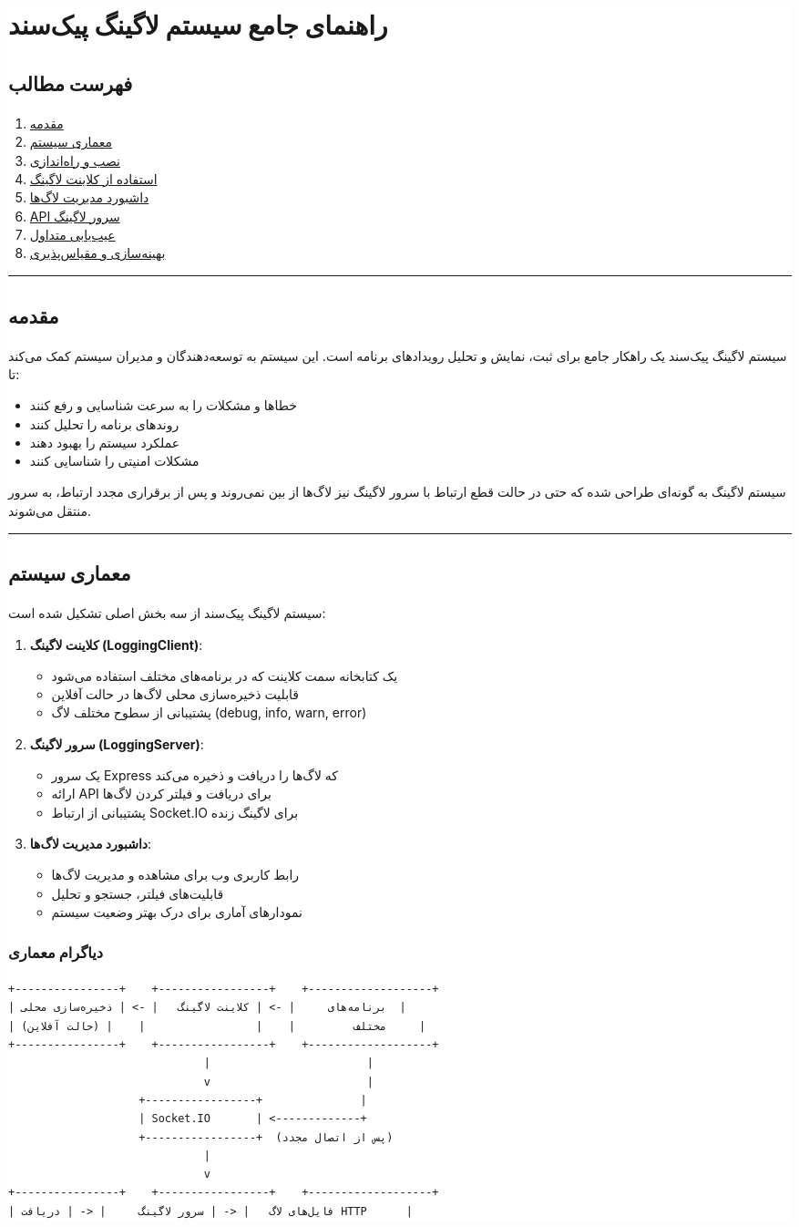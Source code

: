 # راهنمای جامع سیستم لاگینگ پیک‌سند

## فهرست مطالب
1. [مقدمه](#مقدمه)
2. [معماری سیستم](#معماری-سیستم)
3. [نصب و راه‌اندازی](#نصب-و-راه‌اندازی)
4. [استفاده از کلاینت لاگینگ](#استفاده-از-کلاینت-لاگینگ)
5. [داشبورد مدیریت لاگ‌ها](#داشبورد-مدیریت-لاگ‌ها)
6. [API سرور لاگینگ](#api-سرور-لاگینگ)
7. [عیب‌یابی متداول](#عیب‌یابی-متداول)
8. [بهینه‌سازی و مقیاس‌پذیری](#بهینه‌سازی-و-مقیاس‌پذیری)

---

## مقدمه

سیستم لاگینگ پیک‌سند یک راهکار جامع برای ثبت، نمایش و تحلیل رویدادهای برنامه است. این سیستم به توسعه‌دهندگان و مدیران سیستم کمک می‌کند تا:

- خطاها و مشکلات را به سرعت شناسایی و رفع کنند
- روندهای برنامه را تحلیل کنند
- عملکرد سیستم را بهبود دهند
- مشکلات امنیتی را شناسایی کنند

سیستم لاگینگ به گونه‌ای طراحی شده که حتی در حالت قطع ارتباط با سرور لاگینگ نیز لاگ‌ها از بین نمی‌روند و پس از برقراری مجدد ارتباط، به سرور منتقل می‌شوند.

---

## معماری سیستم

سیستم لاگینگ پیک‌سند از سه بخش اصلی تشکیل شده است:

1. **کلاینت لاگینگ (LoggingClient)**:
   - یک کتابخانه سمت کلاینت که در برنامه‌های مختلف استفاده می‌شود
   - قابلیت ذخیره‌سازی محلی لاگ‌ها در حالت آفلاین
   - پشتیبانی از سطوح مختلف لاگ (debug, info, warn, error)

2. **سرور لاگینگ (LoggingServer)**:
   - یک سرور Express که لاگ‌ها را دریافت و ذخیره می‌کند
   - ارائه API برای دریافت و فیلتر کردن لاگ‌ها
   - پشتیبانی از ارتباط Socket.IO برای لاگینگ زنده

3. **داشبورد مدیریت لاگ‌ها**:
   - رابط کاربری وب برای مشاهده و مدیریت لاگ‌ها
   - قابلیت‌های فیلتر، جستجو و تحلیل
   - نمودارهای آماری برای درک بهتر وضعیت سیستم

### دیاگرام معماری

```
+----------------+    +-----------------+    +-------------------+
| برنامه‌های     | -> | کلاینت لاگینگ   | -> | ذخیره‌سازی محلی  |
| مختلف         |    |                 |    | (حالت آفلاین)     |
+----------------+    +-----------------+    +-------------------+
                              |                        |
                              v                        |
                    +-----------------+               |
                    | Socket.IO       | <-------------+
                    +-----------------+  (پس از اتصال مجدد)
                              |
                              v
+----------------+    +-----------------+    +-------------------+
| فایل‌های لاگ   | <- | سرور لاگینگ     | <- | دریافت HTTP      |
```